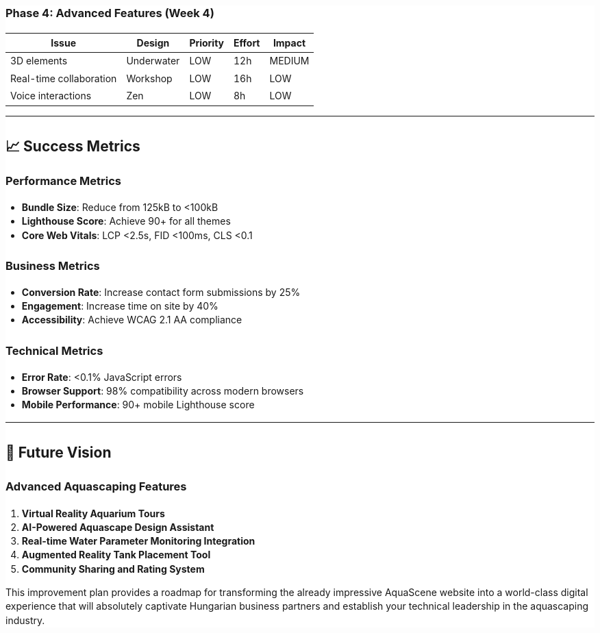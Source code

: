 ### Phase 4: Advanced Features (Week 4)
| Issue | Design | Priority | Effort | Impact |
|-------|--------|----------|--------|--------|
| 3D elements | Underwater | LOW | 12h | MEDIUM |
| Real-time collaboration | Workshop | LOW | 16h | LOW |
| Voice interactions | Zen | LOW | 8h | LOW |

---

## 📈 Success Metrics

### Performance Metrics
- **Bundle Size**: Reduce from 125kB to <100kB
- **Lighthouse Score**: Achieve 90+ for all themes
- **Core Web Vitals**: LCP <2.5s, FID <100ms, CLS <0.1

### Business Metrics
- **Conversion Rate**: Increase contact form submissions by 25%
- **Engagement**: Increase time on site by 40%
- **Accessibility**: Achieve WCAG 2.1 AA compliance

### Technical Metrics
- **Error Rate**: <0.1% JavaScript errors
- **Browser Support**: 98% compatibility across modern browsers
- **Mobile Performance**: 90+ mobile Lighthouse score

---

## 🔮 Future Vision

### Advanced Aquascaping Features
1. **Virtual Reality Aquarium Tours**
2. **AI-Powered Aquascape Design Assistant**
3. **Real-time Water Parameter Monitoring Integration**
4. **Augmented Reality Tank Placement Tool**
5. **Community Sharing and Rating System**

This improvement plan provides a roadmap for transforming the already impressive AquaScene website into a world-class digital experience that will absolutely captivate Hungarian business partners and establish your technical leadership in the aquascaping industry.